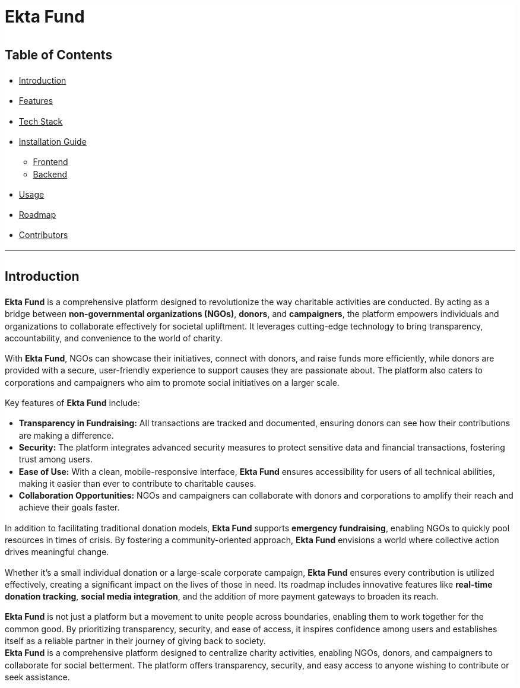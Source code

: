 
# **Ekta Fund**

## Table of Contents
* [Introduction](#introduction)
* [Features](#features)
* [Tech Stack](#tech-stack)
* [Installation Guide](#installation-guide)
  * [Frontend](#frontend)
  * [Backend](#backend)
* [Usage](#usage)

* [Roadmap](#roadmap)
* [Contributors](#contributors)

---

## **Introduction**  
**Ekta Fund** is a comprehensive platform designed to revolutionize the way charitable activities are conducted. By acting as a bridge between **non-governmental organizations (NGOs)**, **donors**, and **campaigners**, the platform empowers individuals and organizations to collaborate effectively for societal upliftment. It leverages cutting-edge technology to bring transparency, accountability, and convenience to the world of charity.

With **Ekta Fund**, NGOs can showcase their initiatives, connect with donors, and raise funds more efficiently, while donors are provided with a secure, user-friendly experience to support causes they are passionate about. The platform also caters to corporations and campaigners who aim to promote social initiatives on a larger scale.

Key features of **Ekta Fund** include:
- **Transparency in Fundraising:** All transactions are tracked and documented, ensuring donors can see how their contributions are making a difference.
- **Security:** The platform integrates advanced security measures to protect sensitive data and financial transactions, fostering trust among users.
- **Ease of Use:** With a clean, mobile-responsive interface, **Ekta Fund** ensures accessibility for users of all technical abilities, making it easier than ever to contribute to charitable causes.
- **Collaboration Opportunities:** NGOs and campaigners can collaborate with donors and corporations to amplify their reach and achieve their goals faster.

In addition to facilitating traditional donation models, **Ekta Fund** supports **emergency fundraising**, enabling NGOs to quickly pool resources in times of crisis. By fostering a community-oriented approach, **Ekta Fund** envisions a world where collective action drives meaningful change.

Whether it’s a small individual donation or a large-scale corporate campaign, **Ekta Fund** ensures every contribution is utilized effectively, creating a significant impact on the lives of those in need. Its roadmap includes innovative features like **real-time donation tracking**, **social media integration**, and the addition of more payment gateways to broaden its reach.

**Ekta Fund** is not just a platform but a movement to unite people across boundaries, enabling them to work together for the common good. By prioritizing transparency, security, and ease of access, it inspires confidence among users and establishes itself as a reliable partner in their journey of giving back to society.  
**Ekta Fund** is a comprehensive platform designed to centralize charity activities, enabling NGOs, donors, and campaigners to collaborate for social betterment. The platform offers transparency, security, and easy access to anyone wishing to contribute or seek assistance. 
